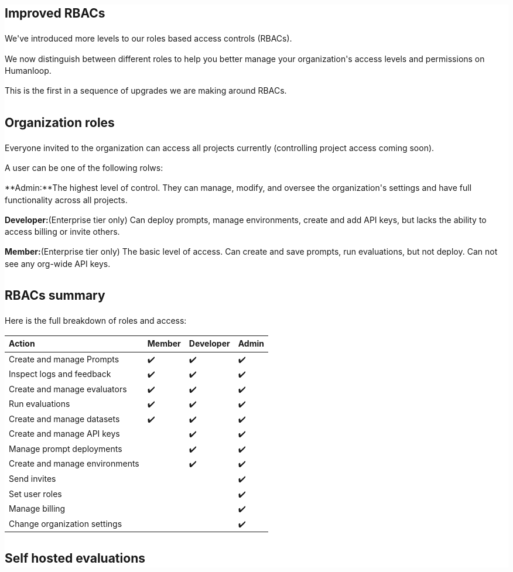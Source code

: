 ## Improved RBACs

We've introduced more levels to our roles based access controls (RBACs).

We now distinguish between different roles to help you better manage your organization's access levels and permissions on Humanloop.

This is the first in a sequence of upgrades we are making around RBACs.

## Organization roles

Everyone invited to the organization can access all projects currently (controlling project access coming soon).

A user can be one of the following rolws:

**Admin:**The highest level of control. They can manage, modify, and oversee the organization's settings and have full functionality across all projects.

**Developer:**(Enterprise tier only) Can deploy prompts, manage environments, create and add API keys, but lacks the ability to access billing or invite others.

**Member:**(Enterprise tier only) The basic level of access. Can create and save prompts, run evaluations, but not deploy. Can not see any org-wide API keys.

## RBACs summary

Here is the full breakdown of roles and access:

| Action                         | Member | Developer | Admin |
| :----------------------------- | :----- | :-------- | :---- |
| Create and manage Prompts      | ✔️     | ✔️        | ✔️    |
| Inspect logs and feedback      | ✔️     | ✔️        | ✔️    |
| Create and manage evaluators   | ✔️     | ✔️        | ✔️    |
| Run evaluations                | ✔️     | ✔️        | ✔️    |
| Create and manage datasets     | ✔️     | ✔️        | ✔️    |
| Create and manage API keys     |        | ✔️        | ✔️    |
| Manage prompt deployments      |        | ✔️        | ✔️    |
| Create and manage environments |        | ✔️        | ✔️    |
| Send invites                   |        |           | ✔️    |
| Set user roles                 |        |           | ✔️    |
| Manage billing                 |        |           | ✔️    |
| Change organization settings   |        |           | ✔️    |

## Self hosted evaluations
